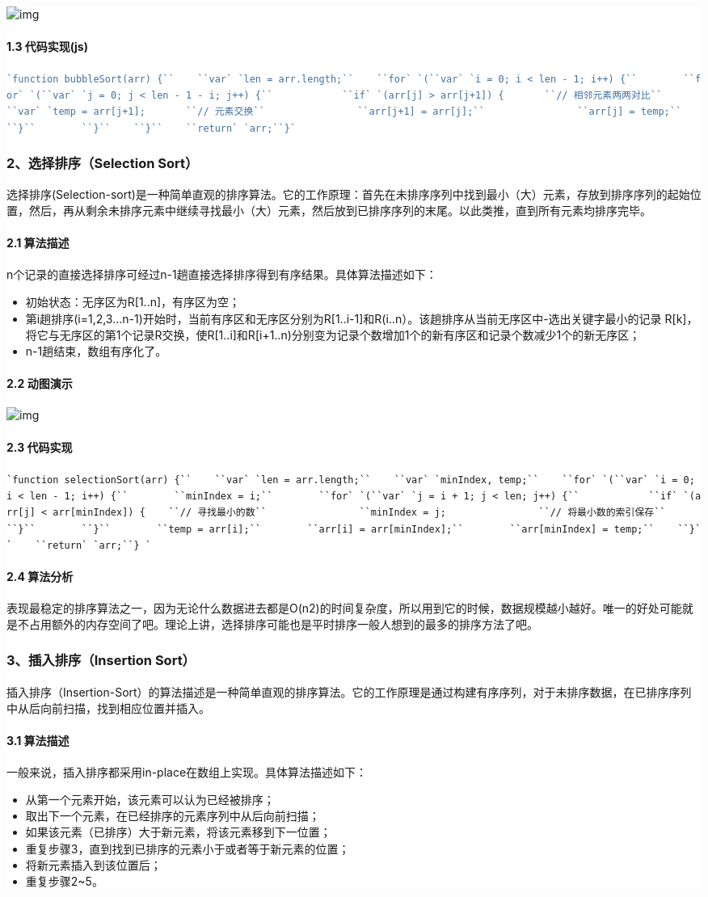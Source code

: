 ![img](https://images2017.cnblogs.com/blog/849589/201710/849589-20171015223238449-2146169197.gif)

#### 1.3 代码实现(js)

```js
`function bubbleSort(arr) {``    ``var` `len = arr.length;``    ``for` `(``var` `i = 0; i < len - 1; i++) {``        ``for` `(``var` `j = 0; j < len - 1 - i; j++) {``            ``if` `(arr[j] > arr[j+1]) {       ``// 相邻元素两两对比``                ``var` `temp = arr[j+1];       ``// 元素交换``                ``arr[j+1] = arr[j];``                ``arr[j] = temp;``            ``}``        ``}``    ``}``    ``return` `arr;``}`
```

### 2、选择排序（Selection Sort）

选择排序(Selection-sort)是一种简单直观的排序算法。它的工作原理：首先在未排序序列中找到最小（大）元素，存放到排序序列的起始位置，然后，再从剩余未排序元素中继续寻找最小（大）元素，然后放到已排序序列的末尾。以此类推，直到所有元素均排序完毕。 

#### 2.1 算法描述

n个记录的直接选择排序可经过n-1趟直接选择排序得到有序结果。具体算法描述如下：

- 初始状态：无序区为R[1..n]，有序区为空；
- 第i趟排序(i=1,2,3…n-1)开始时，当前有序区和无序区分别为R[1..i-1]和R(i..n）。该趟排序从当前无序区中-选出关键字最小的记录 R[k]，将它与无序区的第1个记录R交换，使R[1..i]和R[i+1..n)分别变为记录个数增加1个的新有序区和记录个数减少1个的新无序区；
- n-1趟结束，数组有序化了。

#### **2.2 动图演示**

![img](https://images2017.cnblogs.com/blog/849589/201710/849589-20171015224719590-1433219824.gif)　　

#### 2.3 代码实现

```
`function selectionSort(arr) {``    ``var` `len = arr.length;``    ``var` `minIndex, temp;``    ``for` `(``var` `i = 0; i < len - 1; i++) {``        ``minIndex = i;``        ``for` `(``var` `j = i + 1; j < len; j++) {``            ``if` `(arr[j] < arr[minIndex]) {    ``// 寻找最小的数``                ``minIndex = j;                ``// 将最小数的索引保存``            ``}``        ``}``        ``temp = arr[i];``        ``arr[i] = arr[minIndex];``        ``arr[minIndex] = temp;``    ``}``    ``return` `arr;``} `
```

#### 2.4 算法分析

表现最稳定的排序算法之一，因为无论什么数据进去都是O(n2)的时间复杂度，所以用到它的时候，数据规模越小越好。唯一的好处可能就是不占用额外的内存空间了吧。理论上讲，选择排序可能也是平时排序一般人想到的最多的排序方法了吧。

### 3、插入排序（Insertion Sort）

插入排序（Insertion-Sort）的算法描述是一种简单直观的排序算法。它的工作原理是通过构建有序序列，对于未排序数据，在已排序序列中从后向前扫描，找到相应位置并插入。

#### 3.1 算法描述

一般来说，插入排序都采用in-place在数组上实现。具体算法描述如下：

- 从第一个元素开始，该元素可以认为已经被排序；
- 取出下一个元素，在已经排序的元素序列中从后向前扫描；
- 如果该元素（已排序）大于新元素，将该元素移到下一位置；
- 重复步骤3，直到找到已排序的元素小于或者等于新元素的位置；
- 将新元素插入到该位置后；
- 重复步骤2~5。
